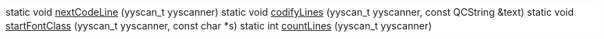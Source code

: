 <tr class="doxyMemberIndexItem">
<td class="doxyMemberIndexItemType" align="left" valign="top">static void</td>
<td class="doxyMemberIndexItemName" align="left" valign="top"><a href="#a3b060f853a2545afc385b18ecc734473">nextCodeLine</a> (yyscan_t yyscanner)</td>
</tr>
<tr class="doxyMemberIndexDescription">
<td class="doxyMemberIndexDescriptionLeft"></td>
<td class="doxyMemberIndexDescriptionRight">
</td>
</tr>
<tr class="doxyMemberIndexSeparator">
<td class="doxyMemberIndexSeparator" colspan="2"></td>
</tr>

<tr class="doxyMemberIndexItem">
<td class="doxyMemberIndexItemType" align="left" valign="top">static void</td>
<td class="doxyMemberIndexItemName" align="left" valign="top"><a href="#a48a235cba4770aa3c63e252304f8b10f">codifyLines</a> (yyscan_t yyscanner, const QCString &amp;text)</td>
</tr>
<tr class="doxyMemberIndexDescription">
<td class="doxyMemberIndexDescriptionLeft"></td>
<td class="doxyMemberIndexDescriptionRight">
</td>
</tr>
<tr class="doxyMemberIndexSeparator">
<td class="doxyMemberIndexSeparator" colspan="2"></td>
</tr>

<tr class="doxyMemberIndexItem">
<td class="doxyMemberIndexItemType" align="left" valign="top">static void</td>
<td class="doxyMemberIndexItemName" align="left" valign="top"><a href="#a774297aa5d69086827360d6f0ab535fa">startFontClass</a> (yyscan_t yyscanner, const char *s)</td>
</tr>
<tr class="doxyMemberIndexDescription">
<td class="doxyMemberIndexDescriptionLeft"></td>
<td class="doxyMemberIndexDescriptionRight">
</td>
</tr>
<tr class="doxyMemberIndexSeparator">
<td class="doxyMemberIndexSeparator" colspan="2"></td>
</tr>

<tr class="doxyMemberIndexItem">
<td class="doxyMemberIndexItemType" align="left" valign="top">static int</td>
<td class="doxyMemberIndexItemName" align="left" valign="top"><a href="#a635b111e9953d65f6353bf0d7eb9fb1f">countLines</a> (yyscan_t yyscanner)</td>
</tr>
<tr class="doxyMemberIndexDescription">
<td class="doxyMemberIndexDescriptionLeft"></td>
<td class="doxyMemberIndexDescriptionRight">
</td>
</tr>
<tr class="doxyMemberIndexSeparator">
<td class="doxyMemberIndexSeparator" colspan="2"></td>
</tr>
